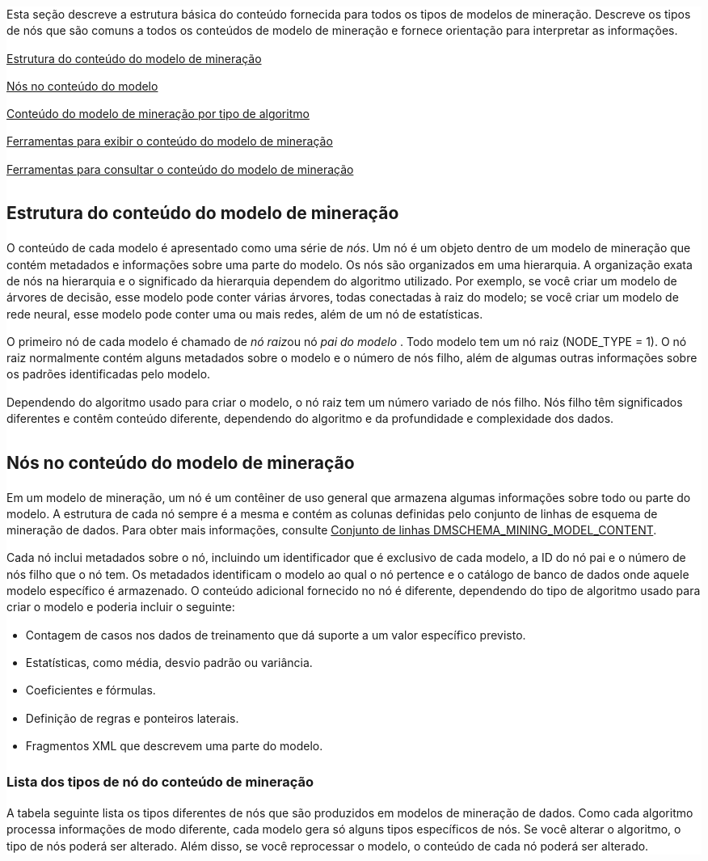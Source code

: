  Esta seção descreve a estrutura básica do conteúdo fornecida para todos os tipos de modelos de mineração. Descreve os tipos de nós que são comuns a todos os conteúdos de modelo de mineração e fornece orientação para interpretar as informações.  
  
 [Estrutura do conteúdo do modelo de mineração](#bkmk_Structure)  
  
 [Nós no conteúdo do modelo](#bkmk_Nodes)  
  
 [Conteúdo do modelo de mineração por tipo de algoritmo](#bkmk_AlgoType)  
  
 [Ferramentas para exibir o conteúdo do modelo de mineração](#bkmk_Viewing)  
  
 [Ferramentas para consultar o conteúdo do modelo de mineração](#bkmk_Querying)  
  
##  <a name="bkmk_Structure"></a> Estrutura do conteúdo do modelo de mineração  
 O conteúdo de cada modelo é apresentado como uma série de *nós*. Um nó é um objeto dentro de um modelo de mineração que contém metadados e informações sobre uma parte do modelo. Os nós são organizados em uma hierarquia. A organização exata de nós na hierarquia e o significado da hierarquia dependem do algoritmo utilizado. Por exemplo, se você criar um modelo de árvores de decisão, esse modelo pode conter várias árvores, todas conectadas à raiz do modelo; se você criar um modelo de rede neural, esse modelo pode conter uma ou mais redes, além de um nó de estatísticas.  
  
 O primeiro nó de cada modelo é chamado de *nó raiz*ou nó *pai do modelo* . Todo modelo tem um nó raiz (NODE_TYPE = 1). O nó raiz normalmente contém alguns metadados sobre o modelo e o número de nós filho, além de algumas outras informações sobre os padrões identificadas pelo modelo.  
  
 Dependendo do algoritmo usado para criar o modelo, o nó raiz tem um número variado de nós filho. Nós filho têm significados diferentes e contêm conteúdo diferente, dependendo do algoritmo e da profundidade e complexidade dos dados.  
  
##  <a name="bkmk_Nodes"></a> Nós no conteúdo do modelo de mineração  
 Em um modelo de mineração, um nó é um contêiner de uso general que armazena algumas informações sobre todo ou parte do modelo. A estrutura de cada nó sempre é a mesma e contém as colunas definidas pelo conjunto de linhas de esquema de mineração de dados. Para obter mais informações, consulte [Conjunto de linhas DMSCHEMA_MINING_MODEL_CONTENT](../schema-rowsets/data-mining/dmschema-mining-model-content-rowset.md).  
  
 Cada nó inclui metadados sobre o nó, incluindo um identificador que é exclusivo de cada modelo, a ID do nó pai e o número de nós filho que o nó tem. Os metadados identificam o modelo ao qual o nó pertence e o catálogo de banco de dados onde aquele modelo específico é armazenado. O conteúdo adicional fornecido no nó é diferente, dependendo do tipo de algoritmo usado para criar o modelo e poderia incluir o seguinte:  
  
-   Contagem de casos nos dados de treinamento que dá suporte a um valor específico previsto.  
  
-   Estatísticas, como média, desvio padrão ou variância.  
  
-   Coeficientes e fórmulas.  
  
-   Definição de regras e ponteiros laterais.  
  
-   Fragmentos XML que descrevem uma parte do modelo.  
  
### <a name="list-of-mining-content-node-types"></a>Lista dos tipos de nó do conteúdo de mineração  
 A tabela seguinte lista os tipos diferentes de nós que são produzidos em modelos de mineração de dados. Como cada algoritmo processa informações de modo diferente, cada modelo gera só alguns tipos específicos de nós. Se você alterar o algoritmo, o tipo de nós poderá ser alterado. Além disso, se você reprocessar o modelo, o conteúdo de cada nó poderá ser alterado.  
  